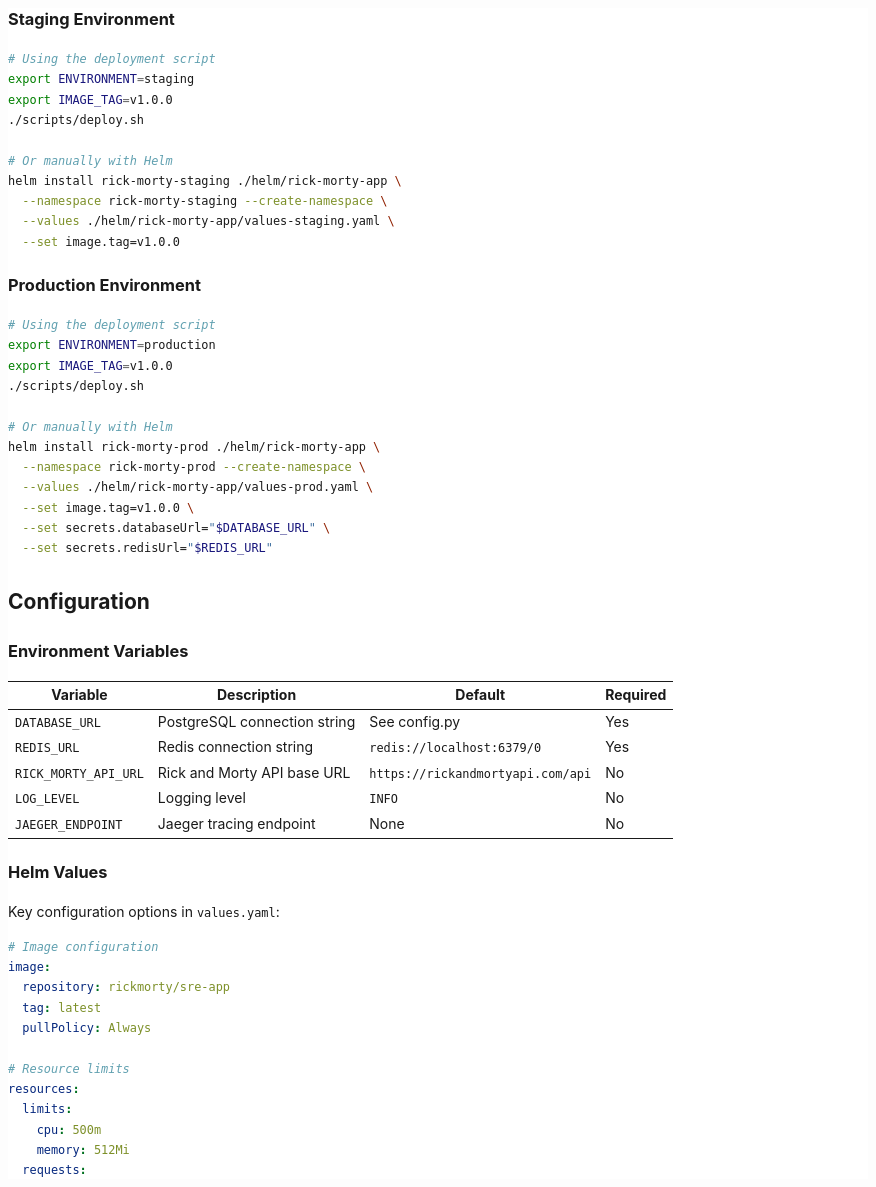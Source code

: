 ### Staging Environment

```bash
# Using the deployment script
export ENVIRONMENT=staging
export IMAGE_TAG=v1.0.0
./scripts/deploy.sh

# Or manually with Helm
helm install rick-morty-staging ./helm/rick-morty-app \
  --namespace rick-morty-staging --create-namespace \
  --values ./helm/rick-morty-app/values-staging.yaml \
  --set image.tag=v1.0.0
```

### Production Environment

```bash
# Using the deployment script
export ENVIRONMENT=production
export IMAGE_TAG=v1.0.0
./scripts/deploy.sh

# Or manually with Helm
helm install rick-morty-prod ./helm/rick-morty-app \
  --namespace rick-morty-prod --create-namespace \
  --values ./helm/rick-morty-app/values-prod.yaml \
  --set image.tag=v1.0.0 \
  --set secrets.databaseUrl="$DATABASE_URL" \
  --set secrets.redisUrl="$REDIS_URL"
```

## Configuration

### Environment Variables

| Variable | Description | Default | Required |
|----------|-------------|---------|----------|
| `DATABASE_URL` | PostgreSQL connection string | See config.py | Yes |
| `REDIS_URL` | Redis connection string | `redis://localhost:6379/0` | Yes |
| `RICK_MORTY_API_URL` | Rick and Morty API base URL | `https://rickandmortyapi.com/api` | No |
| `LOG_LEVEL` | Logging level | `INFO` | No |
| `JAEGER_ENDPOINT` | Jaeger tracing endpoint | None | No |

### Helm Values

Key configuration options in `values.yaml`:

```yaml
# Image configuration
image:
  repository: rickmorty/sre-app
  tag: latest
  pullPolicy: Always

# Resource limits
resources:
  limits:
    cpu: 500m
    memory: 512Mi
  requests:
```